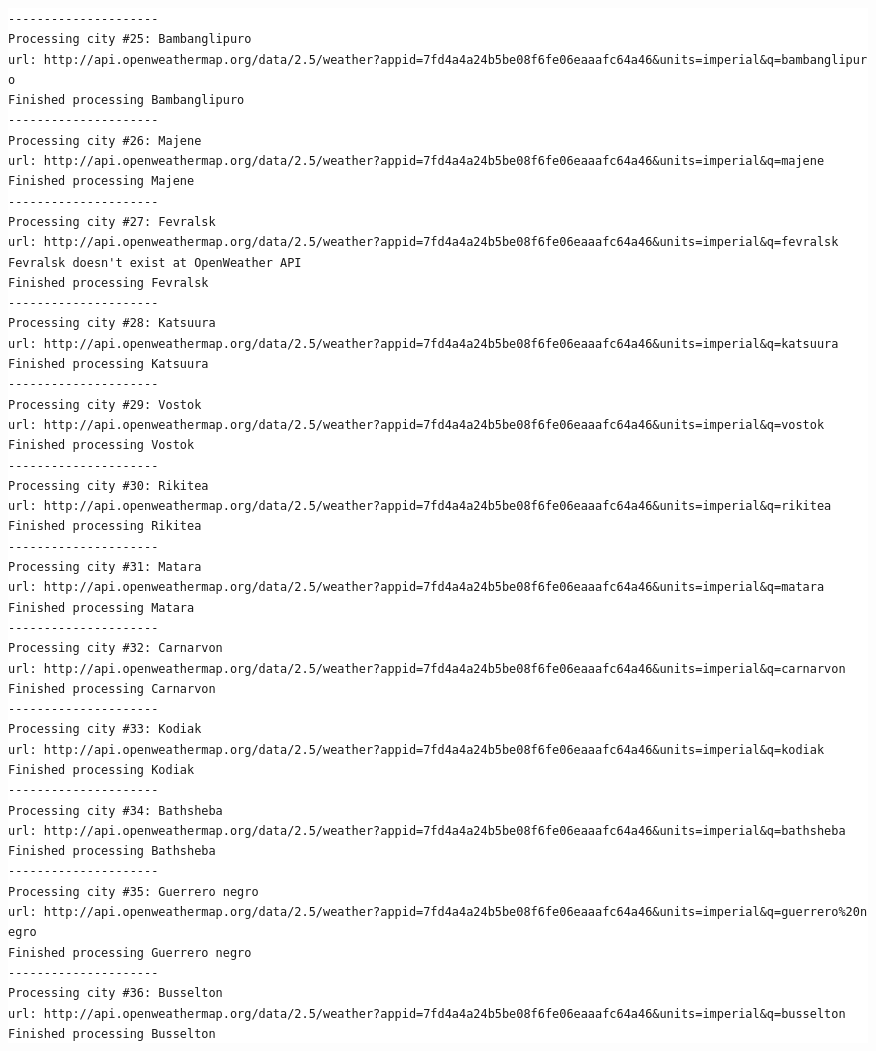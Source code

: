     ---------------------
    Processing city #25: Bambanglipuro
    url: http://api.openweathermap.org/data/2.5/weather?appid=7fd4a4a24b5be08f6fe06eaaafc64a46&units=imperial&q=bambanglipuro
    Finished processing Bambanglipuro
    ---------------------
    Processing city #26: Majene
    url: http://api.openweathermap.org/data/2.5/weather?appid=7fd4a4a24b5be08f6fe06eaaafc64a46&units=imperial&q=majene
    Finished processing Majene
    ---------------------
    Processing city #27: Fevralsk
    url: http://api.openweathermap.org/data/2.5/weather?appid=7fd4a4a24b5be08f6fe06eaaafc64a46&units=imperial&q=fevralsk
    Fevralsk doesn't exist at OpenWeather API
    Finished processing Fevralsk
    ---------------------
    Processing city #28: Katsuura
    url: http://api.openweathermap.org/data/2.5/weather?appid=7fd4a4a24b5be08f6fe06eaaafc64a46&units=imperial&q=katsuura
    Finished processing Katsuura
    ---------------------
    Processing city #29: Vostok
    url: http://api.openweathermap.org/data/2.5/weather?appid=7fd4a4a24b5be08f6fe06eaaafc64a46&units=imperial&q=vostok
    Finished processing Vostok
    ---------------------
    Processing city #30: Rikitea
    url: http://api.openweathermap.org/data/2.5/weather?appid=7fd4a4a24b5be08f6fe06eaaafc64a46&units=imperial&q=rikitea
    Finished processing Rikitea
    ---------------------
    Processing city #31: Matara
    url: http://api.openweathermap.org/data/2.5/weather?appid=7fd4a4a24b5be08f6fe06eaaafc64a46&units=imperial&q=matara
    Finished processing Matara
    ---------------------
    Processing city #32: Carnarvon
    url: http://api.openweathermap.org/data/2.5/weather?appid=7fd4a4a24b5be08f6fe06eaaafc64a46&units=imperial&q=carnarvon
    Finished processing Carnarvon
    ---------------------
    Processing city #33: Kodiak
    url: http://api.openweathermap.org/data/2.5/weather?appid=7fd4a4a24b5be08f6fe06eaaafc64a46&units=imperial&q=kodiak
    Finished processing Kodiak
    ---------------------
    Processing city #34: Bathsheba
    url: http://api.openweathermap.org/data/2.5/weather?appid=7fd4a4a24b5be08f6fe06eaaafc64a46&units=imperial&q=bathsheba
    Finished processing Bathsheba
    ---------------------
    Processing city #35: Guerrero negro
    url: http://api.openweathermap.org/data/2.5/weather?appid=7fd4a4a24b5be08f6fe06eaaafc64a46&units=imperial&q=guerrero%20negro
    Finished processing Guerrero negro
    ---------------------
    Processing city #36: Busselton
    url: http://api.openweathermap.org/data/2.5/weather?appid=7fd4a4a24b5be08f6fe06eaaafc64a46&units=imperial&q=busselton
    Finished processing Busselton